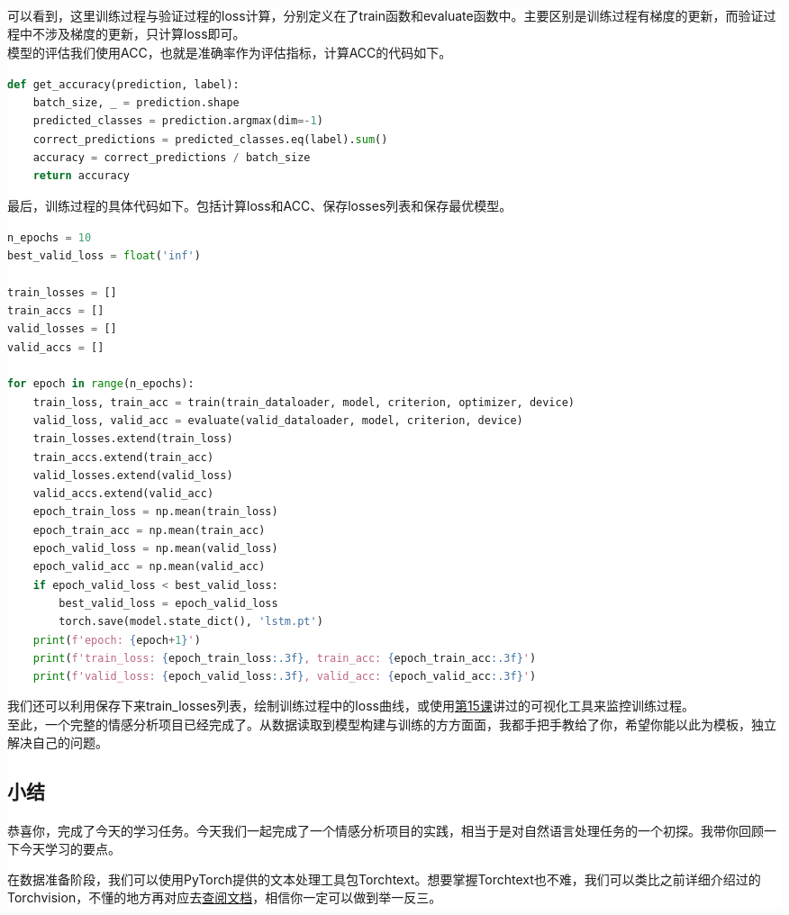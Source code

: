 可以看到，这里训练过程与验证过程的loss计算，分别定义在了train函数和evaluate函数中。主要区别是训练过程有梯度的更新，而验证过程中不涉及梯度的更新，只计算loss即可。  
模型的评估我们使用ACC，也就是准确率作为评估指标，计算ACC的代码如下。

```python
def get_accuracy(prediction, label):
    batch_size, _ = prediction.shape
    predicted_classes = prediction.argmax(dim=-1)
    correct_predictions = predicted_classes.eq(label).sum()
    accuracy = correct_predictions / batch_size
    return accuracy

```

最后，训练过程的具体代码如下。包括计算loss和ACC、保存losses列表和保存最优模型。

```python
n_epochs = 10
best_valid_loss = float('inf')

train_losses = []
train_accs = []
valid_losses = []
valid_accs = []

for epoch in range(n_epochs):
    train_loss, train_acc = train(train_dataloader, model, criterion, optimizer, device)
    valid_loss, valid_acc = evaluate(valid_dataloader, model, criterion, device)
    train_losses.extend(train_loss)
    train_accs.extend(train_acc)
    valid_losses.extend(valid_loss)
    valid_accs.extend(valid_acc) 
    epoch_train_loss = np.mean(train_loss)
    epoch_train_acc = np.mean(train_acc)
    epoch_valid_loss = np.mean(valid_loss)
    epoch_valid_acc = np.mean(valid_acc)    
    if epoch_valid_loss < best_valid_loss:
        best_valid_loss = epoch_valid_loss
        torch.save(model.state_dict(), 'lstm.pt')   
    print(f'epoch: {epoch+1}')
    print(f'train_loss: {epoch_train_loss:.3f}, train_acc: {epoch_train_acc:.3f}')
    print(f'valid_loss: {epoch_valid_loss:.3f}, valid_acc: {epoch_valid_acc:.3f}')

```

我们还可以利用保存下来train\_losses列表，绘制训练过程中的loss曲线，或使用[第15课](https://time.geekbang.org/column/article/444252)讲过的可视化工具来监控训练过程。  
至此，一个完整的情感分析项目已经完成了。从数据读取到模型构建与训练的方方面面，我都手把手教给了你，希望你能以此为模板，独立解决自己的问题。

## 小结

恭喜你，完成了今天的学习任务。今天我们一起完成了一个情感分析项目的实践，相当于是对自然语言处理任务的一个初探。我带你回顾一下今天学习的要点。

在数据准备阶段，我们可以使用PyTorch提供的文本处理工具包Torchtext。想要掌握Torchtext也不难，我们可以类比之前详细介绍过的Torchvision，不懂的地方再对应去[查阅文档](https://pytorch.org/text/stable/index.html)，相信你一定可以做到举一反三。
